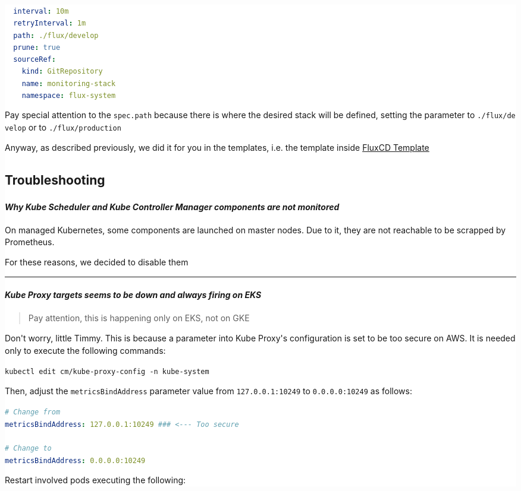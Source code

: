 ```yaml
  interval: 10m
  retryInterval: 1m
  path: ./flux/develop
  prune: true
  sourceRef:
    kind: GitRepository
    name: monitoring-stack
    namespace: flux-system
```

Pay special attention to the `spec.path` because there is where the desired stack will be defined, setting
the parameter to `./flux/develop` or to `./flux/production`

Anyway, as described previously, we did it for you in the templates, i.e. the template inside
[FluxCD Template](https://github.com/prosimcorp/fluxcd-template)

## Troubleshooting

#### _Why Kube Scheduler and Kube Controller Manager components are not monitored_

On managed Kubernetes, some components are launched on master nodes. Due to it, they are not reachable to be scrapped
by Prometheus.

For these reasons, we decided to disable them

---

#### _Kube Proxy targets seems to be down and always firing on EKS_

> Pay attention, this is happening only on EKS, not on GKE

Don't worry, little Timmy. This is because a parameter into Kube Proxy's configuration is set to be too secure on AWS.
It is needed only to execute the following commands:

```console
kubectl edit cm/kube-proxy-config -n kube-system
```

Then, adjust the `metricsBindAddress` parameter value from `127.0.0.1:10249` to `0.0.0.0:10249` as follows:

```yaml
# Change from
metricsBindAddress: 127.0.0.1:10249 ### <--- Too secure

# Change to
metricsBindAddress: 0.0.0.0:10249
```

Restart involved pods executing the following:
